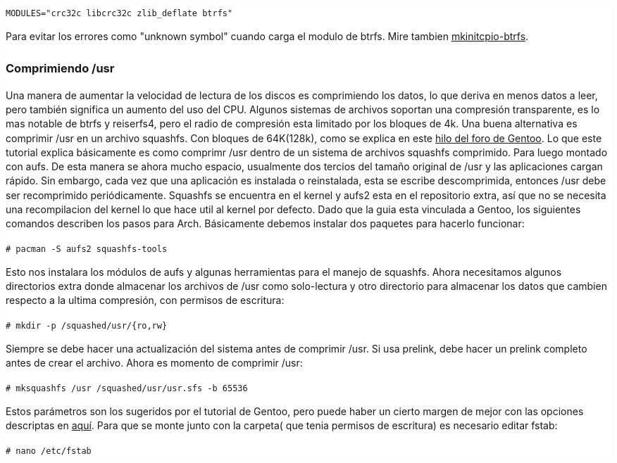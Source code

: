 ```
MODULES="crc32c libcrc32c zlib_deflate btrfs"

```

Para evitar los errores como "unknown symbol" cuando carga el modulo de btrfs. Mire tambien [mkinitcpio-btrfs](https://aur.archlinux.org/packages/mkinitcpio-btrfs/).

### Comprimiendo /usr

Una manera de aumentar la velocidad de lectura de los discos es comprimiendo los datos, lo que deriva en menos datos a leer, pero también significa un aumento del uso del CPU. Algunos sistemas de archivos soportan una compresión transparente, es lo mas notable de btrfs y reiserfs4, pero el radio de compresión esta limitado por los bloques de 4k. Una buena alternativa es comprimir /usr en un archivo squashfs. Con bloques de 64K(128k), como se explica en este [hilo del foro de Gentoo](http://forums.gentoo.org/viewtopic-t-646289.html). Lo que este tutorial explica básicamente es como comprimr /usr dentro de un sistema de archivos squashfs comprimido. Para luego montado con aufs. De esta manera se ahora mucho espacio, usualmente dos tercios del tamaño original de /usr y las aplicaciones cargan rápido. Sin embargo, cada vez que una aplicación es instalada o reinstalada, esta se escribe descomprimida, entonces /usr debe ser recomprimido periódicamente. Squashfs se encuentra en el kernel y aufs2 esta en el repositorio extra, así que no se necesita una recompilacion del kernel lo que hace util al kernel por defecto. Dado que la guia esta vinculada a Gentoo, los siguientes comandos describen los pasos para Arch. Básicamente debemos instalar dos paquetes para hacerlo funcionar:

```
# pacman -S aufs2 squashfs-tools

```

Esto nos instalara los módulos de aufs y algunas herramientas para el manejo de squashfs. Ahora necesitamos algunos directorios extra donde almacenar los archivos de /usr como solo-lectura y otro directorio para almacenar los datos que cambien respecto a la ultima compresión, con permisos de escritura:

```
# mkdir -p /squashed/usr/{ro,rw}

```

Siempre se debe hacer una actualización del sistema antes de comprimir /usr. Si usa prelink, debe hacer un prelink completo antes de crear el archivo. Ahora es momento de comprimir /usr:

```
# mksquashfs /usr /squashed/usr/usr.sfs -b 65536

```

Estos parámetros son los sugeridos por el tutorial de Gentoo, pero puede haber un cierto margen de mejor con las opciones descriptas en [aquí](http://www.tldp.org/HOWTO/SquashFS-HOWTO/mksqoverview.html#mksqusing). Para que se monte junto con la carpeta( que tenia permisos de escritura) es necesario editar fstab:

```
# nano /etc/fstab

```
